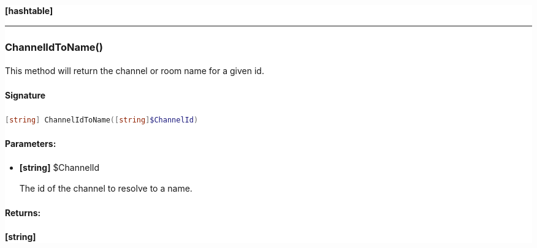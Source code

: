 **\[hashtable]**

---

### ChannelIdToName()

This method will return the channel or room name for a given id.

#### Signature

```powershell
[string] ChannelIdToName([string]$ChannelId)
```

#### Parameters:

- **[string]** $ChannelId

  The id of the channel to resolve to a name.

#### Returns:

**\[string]**
